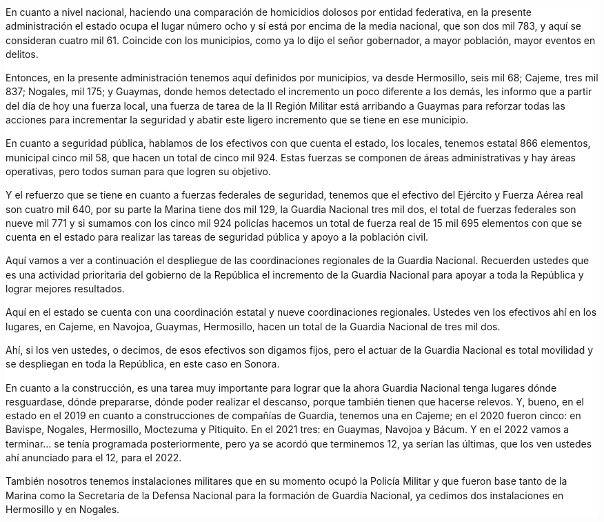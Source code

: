 En cuanto a nivel nacional, haciendo una comparación de homicidios dolosos por
entidad federativa, en la presente administración el estado ocupa el lugar
número ocho y sí está por encima de la media nacional, que son dos mil 783, y
aquí se consideran cuatro mil 61. Coincide con los municipios, como ya lo dijo
el señor gobernador, a mayor población, mayor eventos en delitos.

Entonces, en la presente administración tenemos aquí definidos por municipios,
va desde Hermosillo, seis mil 68; Cajeme, tres mil 837; Nogales, mil 175; y
Guaymas, donde hemos detectado el incremento un poco diferente a los demás,
les informo que a partir del día de hoy una fuerza local, una fuerza de tarea
de la II Región Militar está arribando a Guaymas para reforzar todas las
acciones para incrementar la seguridad y abatir este ligero incremento que se
tiene en ese municipio.

En cuanto a seguridad pública, hablamos de los efectivos con que cuenta el
estado, los locales, tenemos estatal 866 elementos, municipal cinco mil 58,
que hacen un total de cinco mil 924. Estas fuerzas se componen de áreas
administrativas y hay áreas operativas, pero todos suman para que logren su
objetivo.

Y el refuerzo que se tiene en cuanto a fuerzas federales de seguridad, tenemos
que el efectivo del Ejército y Fuerza Aérea real son cuatro mil 640, por su
parte la Marina tiene dos mil 129, la Guardia Nacional tres mil dos, el total
de fuerzas federales son nueve mil 771 y si sumamos con los cinco mil 924
policías hacemos un total de fuerza real de 15 mil 695 elementos con que se
cuenta en el estado para realizar las tareas de seguridad pública y apoyo a la
población civil.

Aquí vamos a ver a continuación el despliegue de las coordinaciones regionales
de la Guardia Nacional. Recuerden ustedes que es una actividad prioritaria del
gobierno de la República el incremento de la Guardia Nacional para apoyar a
toda la República y lograr mejores resultados.

Aquí en el estado se cuenta con una coordinación estatal y nueve
coordinaciones regionales. Ustedes ven los efectivos ahí en los lugares, en
Cajeme, en Navojoa, Guaymas, Hermosillo, hacen un total de la Guardia Nacional
de tres mil dos.

Ahí, si los ven ustedes, o decimos, de esos efectivos son digamos fijos, pero
el actuar de la Guardia Nacional es total movilidad y se despliegan en toda la
República, en este caso en Sonora.

En cuanto a la construcción, es una tarea muy importante para lograr que la
ahora Guardia Nacional tenga lugares dónde resguardase, dónde prepararse,
dónde poder realizar el descanso, porque también tienen que hacerse relevos.
Y, bueno, en el estado en el 2019 en cuanto a construcciones de compañías de
Guardia, tenemos una en Cajeme; en el 2020 fueron cinco: en Bavispe, Nogales,
Hermosillo, Moctezuma y Pitiquito. En el 2021 tres: en Guaymas, Navojoa y
Bácum. Y en el 2022 vamos a terminar… se tenía programada posteriormente, pero
ya se acordó que terminemos 12, ya serían las últimas, que los ven ustedes ahí
anunciado para el 12, para el 2022.

También nosotros tenemos instalaciones militares que en su momento ocupó la
Policía Militar y que fueron base tanto de la Marina como la Secretaría de la
Defensa Nacional para la formación de Guardia Nacional, ya cedimos dos
instalaciones en Hermosillo y en Nogales.
